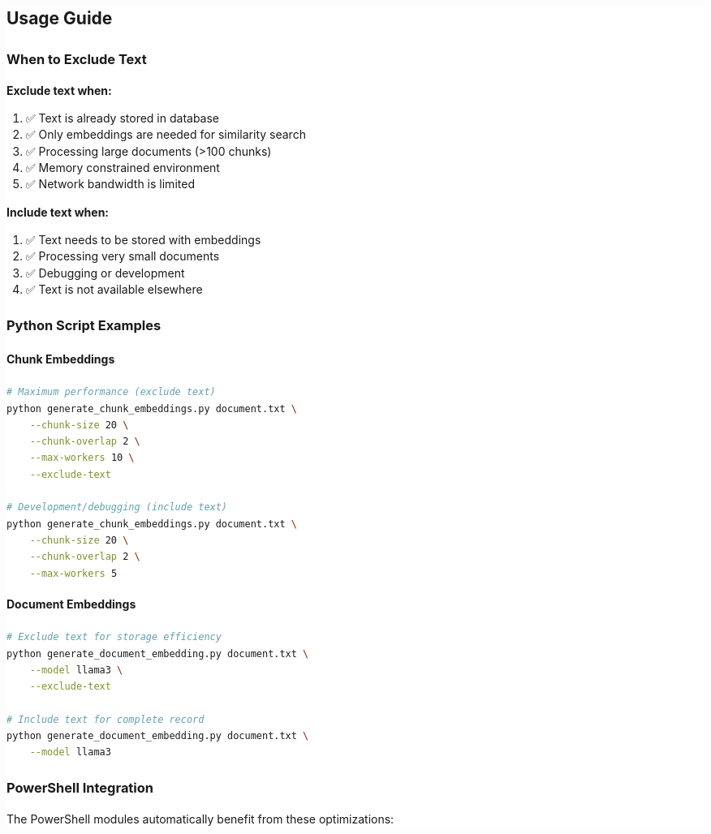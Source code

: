 ## Usage Guide

### When to Exclude Text

**Exclude text when:**
1. ✅ Text is already stored in database
2. ✅ Only embeddings are needed for similarity search
3. ✅ Processing large documents (>100 chunks)
4. ✅ Memory constrained environment
5. ✅ Network bandwidth is limited

**Include text when:**
1. ✅ Text needs to be stored with embeddings
2. ✅ Processing very small documents
3. ✅ Debugging or development
4. ✅ Text is not available elsewhere

### Python Script Examples

#### Chunk Embeddings

```bash
# Maximum performance (exclude text)
python generate_chunk_embeddings.py document.txt \
    --chunk-size 20 \
    --chunk-overlap 2 \
    --max-workers 10 \
    --exclude-text

# Development/debugging (include text)
python generate_chunk_embeddings.py document.txt \
    --chunk-size 20 \
    --chunk-overlap 2 \
    --max-workers 5
```

#### Document Embeddings

```bash
# Exclude text for storage efficiency
python generate_document_embedding.py document.txt \
    --model llama3 \
    --exclude-text

# Include text for complete record
python generate_document_embedding.py document.txt \
    --model llama3
```

### PowerShell Integration

The PowerShell modules automatically benefit from these optimizations:
